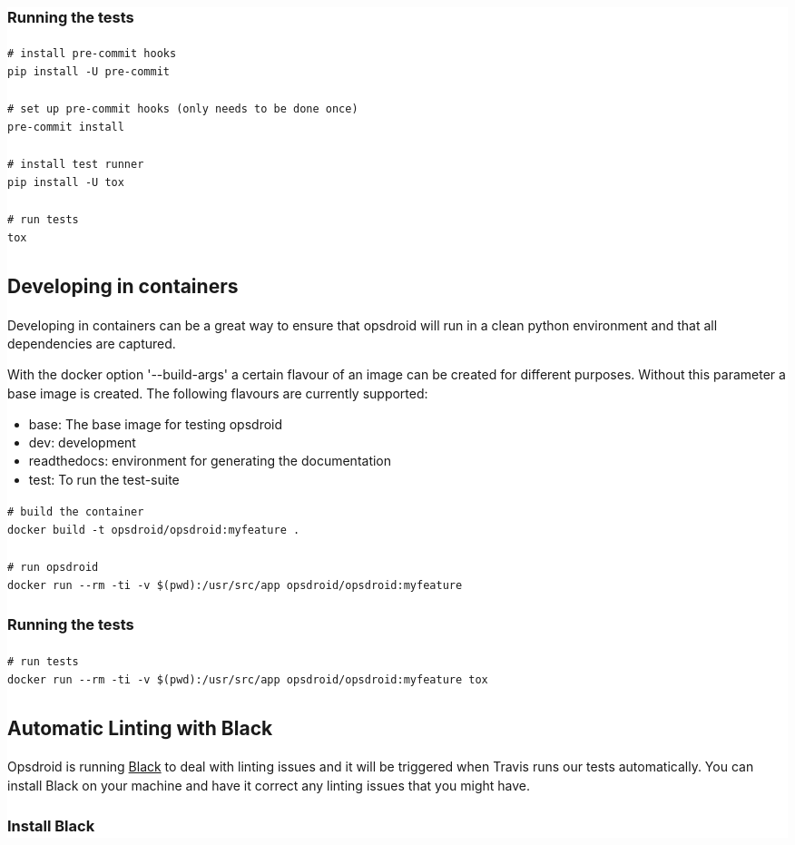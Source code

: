 ### Running the tests

```shell
# install pre-commit hooks
pip install -U pre-commit

# set up pre-commit hooks (only needs to be done once)
pre-commit install

# install test runner
pip install -U tox

# run tests
tox
```

## Developing in containers

Developing in containers can be a great way to ensure that opsdroid will run in a clean python environment and that all dependencies are captured.

With the docker option '--build-args' a certain flavour of an image can be created for different purposes. Without this parameter a base image is created. The following flavours are currently supported:

* base: The base image for testing opsdroid
* dev: development
* readthedocs: environment for generating the documentation
* test: To run the test-suite


```shell
# build the container
docker build -t opsdroid/opsdroid:myfeature .

# run opsdroid
docker run --rm -ti -v $(pwd):/usr/src/app opsdroid/opsdroid:myfeature
```

### Running the tests

```shell
# run tests
docker run --rm -ti -v $(pwd):/usr/src/app opsdroid/opsdroid:myfeature tox
```

## Automatic Linting with Black

Opsdroid is running [Black](https://black.readthedocs.io/en/stable/) to deal with linting issues and it will be triggered when Travis runs our tests automatically. You can install Black on your machine and have it correct any linting issues that you might have.

### Install Black
